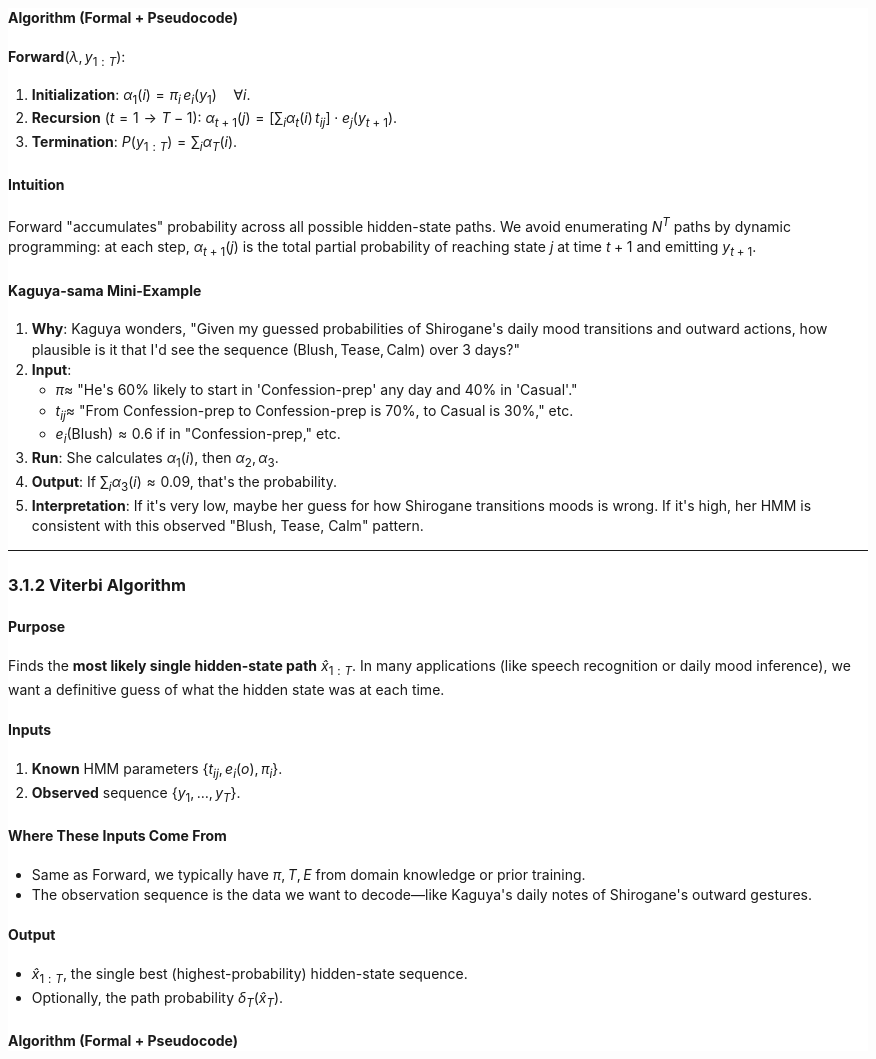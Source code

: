 #### Algorithm (Formal + Pseudocode)

$\textbf{Forward}(\lambda, y_{1:T}):$
1. **Initialization**: 
   $\alpha_1(i)=\pi_i\,e_i(y_1)\quad\forall i.$
2. **Recursion** $(t=1\to T-1)$: 
   $\alpha_{t+1}(j)=\left[\sum_i\alpha_t(i)\,t_{ij}\right]\cdot e_j(y_{t+1}).$
3. **Termination**: 
   $P(y_{1:T})=\sum_i \alpha_T(i).$

#### Intuition  
Forward "accumulates" probability across all possible hidden-state paths. We avoid enumerating $N^T$ paths by dynamic programming: at each step, $\alpha_{t+1}(j)$ is the total partial probability of reaching state $j$ at time $t+1$ and emitting $y_{t+1}$.

#### Kaguya-sama Mini-Example  

1. **Why**: Kaguya wonders, "Given my guessed probabilities of Shirogane's daily mood transitions and outward actions, how plausible is it that I'd see the sequence $(\text{Blush}, \text{Tease}, \text{Calm})$ over 3 days?"  
2. **Input**:  
   - $\pi\approx$ "He's 60% likely to start in 'Confession-prep' any day and 40% in 'Casual'."  
   - $t_{ij}\approx$ "From Confession-prep to Confession-prep is 70%, to Casual is 30%," etc.  
   - $e_i(\text{Blush})\approx0.6$ if in "Confession-prep," etc.  
3. **Run**: She calculates $\alpha_1(i)$, then $\alpha_2,\alpha_3$.  
4. **Output**: If $\sum_i \alpha_3(i)\approx0.09$, that's the probability.  
5. **Interpretation**: If it's very low, maybe her guess for how Shirogane transitions moods is wrong. If it's high, her HMM is consistent with this observed "Blush, Tease, Calm" pattern.

---

### 3.1.2 Viterbi Algorithm

#### Purpose  
Finds the **most likely single hidden-state path** $\hat{x}_{1:T}$. In many applications (like speech recognition or daily mood inference), we want a definitive guess of what the hidden state was at each time.

#### Inputs  
1. **Known** HMM parameters $\{t_{ij}, e_i(o), \pi_i\}$.  
2. **Observed** sequence $\{y_{1},\dots,y_T\}$.  

#### Where These Inputs Come From  
- Same as Forward, we typically have $\pi, T, E$ from domain knowledge or prior training.  
- The observation sequence is the data we want to decode—like Kaguya's daily notes of Shirogane's outward gestures.

#### Output  
- $\hat{x}_{1:T}$, the single best (highest-probability) hidden-state sequence.  
- Optionally, the path probability $\delta_T(\hat{x}_T)$.

#### Algorithm (Formal + Pseudocode)
